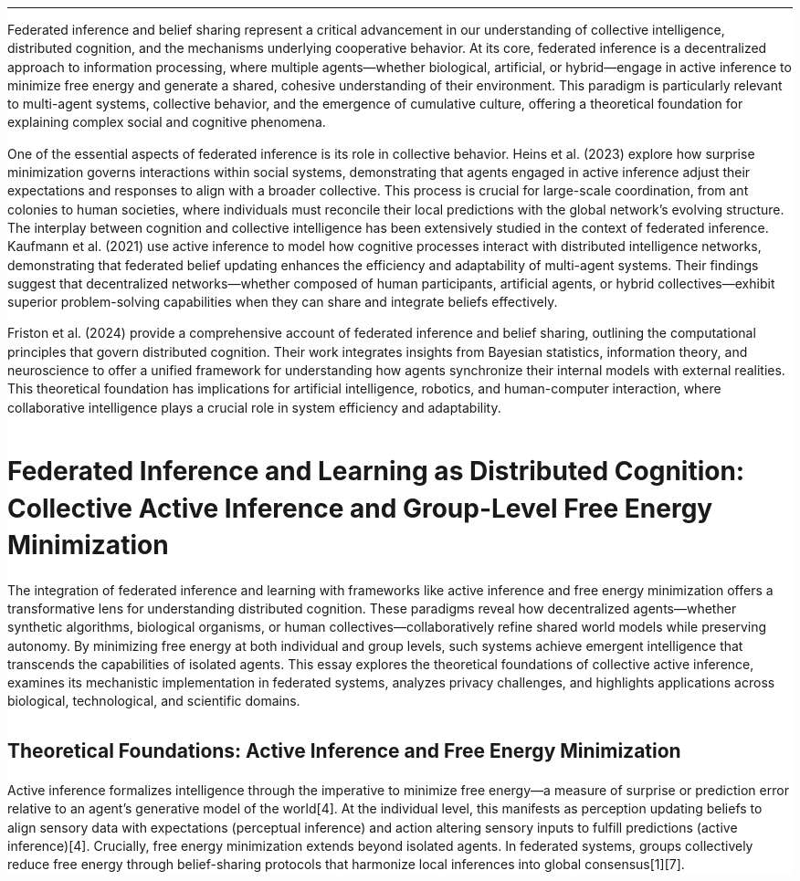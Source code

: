 ____
Federated inference and belief sharing represent a critical advancement in our understanding of collective intelligence, distributed cognition, and the mechanisms underlying cooperative behavior. At its core, federated inference is a decentralized approach to information processing, where multiple agents—whether biological, artificial, or hybrid—engage in active inference to minimize free energy and generate a shared, cohesive understanding of their environment. This paradigm is particularly relevant to multi-agent systems, collective behavior, and the emergence of cumulative culture, offering a theoretical foundation for explaining complex social and cognitive phenomena.

One of the essential aspects of federated inference is its role in collective behavior. Heins et al. (2023) explore how surprise minimization governs interactions within social systems, demonstrating that agents engaged in active inference adjust their expectations and responses to align with a broader collective. This process is crucial for large-scale coordination, from ant colonies to human societies, where individuals must reconcile their local predictions with the global network’s evolving structure. The interplay between cognition and collective intelligence has been extensively studied in the context of federated inference. Kaufmann et al. (2021) use active inference to model how cognitive processes interact with distributed intelligence networks, demonstrating that federated belief updating enhances the efficiency and adaptability of multi-agent systems. Their findings suggest that decentralized networks—whether composed of human participants, artificial agents, or hybrid collectives—exhibit superior problem-solving capabilities when they can share and integrate beliefs effectively.

Friston et al. (2024) provide a comprehensive account of federated inference and belief sharing, outlining the computational principles that govern distributed cognition. Their work integrates insights from Bayesian statistics, information theory, and neuroscience to offer a unified framework for understanding how agents synchronize their internal models with external realities. This theoretical foundation has implications for artificial intelligence, robotics, and human-computer interaction, where collaborative intelligence plays a crucial role in system efficiency and adaptability.


# Federated Inference and Learning as Distributed Cognition: Collective Active Inference and Group-Level Free Energy Minimization  

The integration of federated inference and learning with frameworks like active inference and free energy minimization offers a transformative lens for understanding distributed cognition. These paradigms reveal how decentralized agents—whether synthetic algorithms, biological organisms, or human collectives—collaboratively refine shared world models while preserving autonomy. By minimizing free energy at both individual and group levels, such systems achieve emergent intelligence that transcends the capabilities of isolated agents. This essay explores the theoretical foundations of collective active inference, examines its mechanistic implementation in federated systems, analyzes privacy challenges, and highlights applications across biological, technological, and scientific domains.  

## Theoretical Foundations: Active Inference and Free Energy Minimization  

Active inference formalizes intelligence through the imperative to minimize free energy—a measure of surprise or prediction error relative to an agent’s generative model of the world[4]. At the individual level, this manifests as perception updating beliefs to align sensory data with expectations (perceptual inference) and action altering sensory inputs to fulfill predictions (active inference)[4]. Crucially, free energy minimization extends beyond isolated agents. In federated systems, groups collectively reduce free energy through belief-sharing protocols that harmonize local inferences into global consensus[1][7].  
